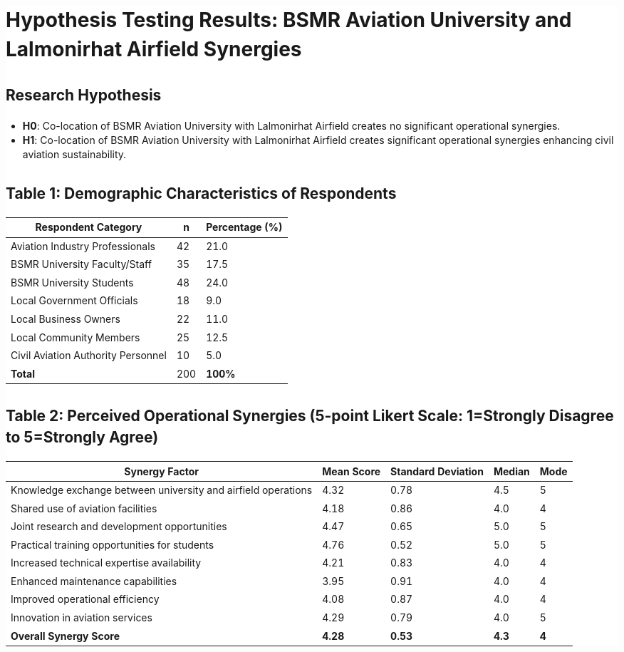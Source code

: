 # Hypothesis Testing Results: BSMR Aviation University and Lalmonirhat Airfield Synergies

## Research Hypothesis
- **H0**: Co-location of BSMR Aviation University with Lalmonirhat Airfield creates no significant operational synergies.
- **H1**: Co-location of BSMR Aviation University with Lalmonirhat Airfield creates significant operational synergies enhancing civil aviation sustainability.

## Table 1: Demographic Characteristics of Respondents

| Respondent Category | n | Percentage (%) |
|---------------------|---|----------------|
| Aviation Industry Professionals | 42 | 21.0 |
| BSMR University Faculty/Staff | 35 | 17.5 |
| BSMR University Students | 48 | 24.0 |
| Local Government Officials | 18 | 9.0 |
| Local Business Owners | 22 | 11.0 |
| Local Community Members | 25 | 12.5 |
| Civil Aviation Authority Personnel | 10 | 5.0 |
| **Total** | 200 | **100%** |

## Table 2: Perceived Operational Synergies (5-point Likert Scale: 1=Strongly Disagree to 5=Strongly Agree)

| Synergy Factor | Mean Score | Standard Deviation | Median | Mode |
|----------------|------------|-------------------|--------|------|
| Knowledge exchange between university and airfield operations | 4.32 | 0.78 | 4.5 | 5 |
| Shared use of aviation facilities | 4.18 | 0.86 | 4.0 | 4 |
| Joint research and development opportunities | 4.47 | 0.65 | 5.0 | 5 |
| Practical training opportunities for students | 4.76 | 0.52 | 5.0 | 5 |
| Increased technical expertise availability | 4.21 | 0.83 | 4.0 | 4 |
| Enhanced maintenance capabilities | 3.95 | 0.91 | 4.0 | 4 |
| Improved operational efficiency | 4.08 | 0.87 | 4.0 | 4 |
| Innovation in aviation services | 4.29 | 0.79 | 4.0 | 5 |
| **Overall Synergy Score** | **4.28** | **0.53** | **4.3** | **4** |
